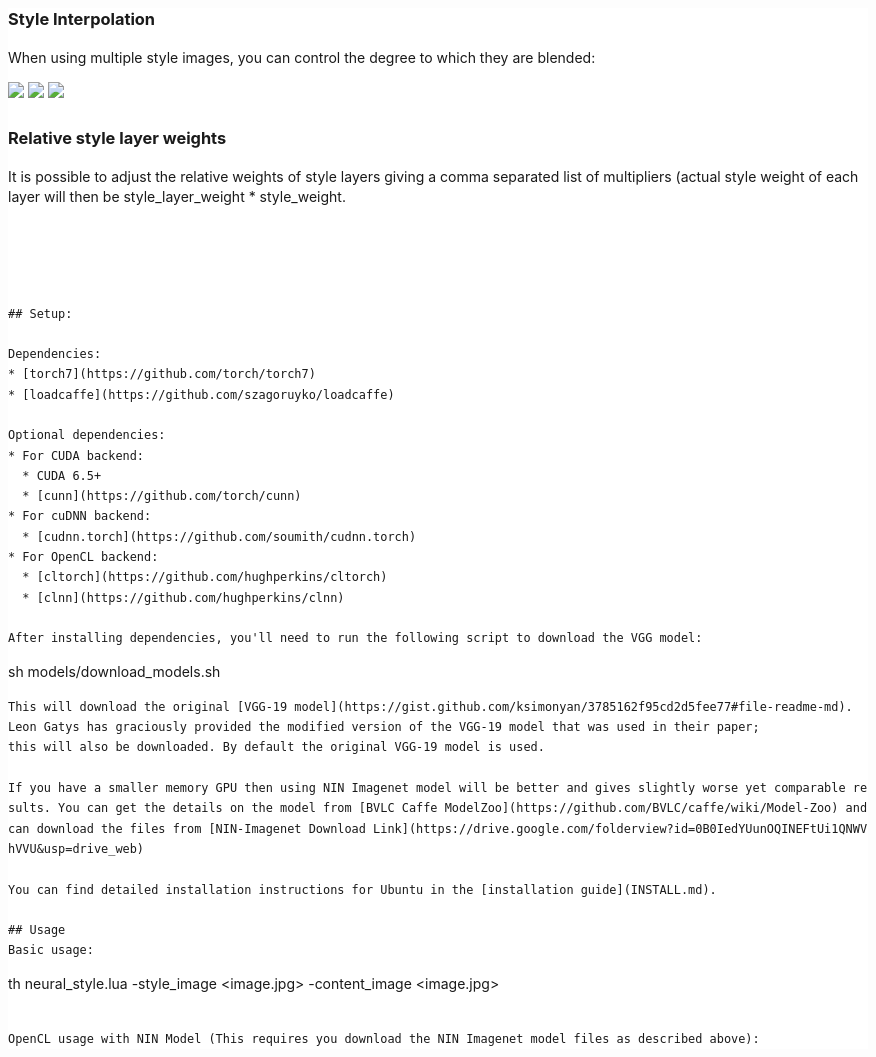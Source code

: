 

### Style Interpolation
When using multiple style images, you can control the degree to which they are blended:

<img src="https://raw.githubusercontent.com/jcjohnson/neural-style/master/examples/outputs/golden_gate_starry_scream_3_7.png" height="175px">
<img src="https://raw.githubusercontent.com/jcjohnson/neural-style/master/examples/outputs/golden_gate_starry_scream_5_5.png" height="175px">
<img src="https://raw.githubusercontent.com/jcjohnson/neural-style/master/examples/outputs/golden_gate_starry_scream_7_3.png" height="175px">

### Relative style layer weights

It is possible to adjust the relative weights of style layers giving a comma separated list of multipliers (actual style weight of each layer will then be style_layer_weight * style_weight.

```th neural_style.lua -gpu -1 style_layer_weights 1,1,0.1,2,15 ....




## Setup:

Dependencies:
* [torch7](https://github.com/torch/torch7)
* [loadcaffe](https://github.com/szagoruyko/loadcaffe)

Optional dependencies:
* For CUDA backend:
  * CUDA 6.5+
  * [cunn](https://github.com/torch/cunn)
* For cuDNN backend:
  * [cudnn.torch](https://github.com/soumith/cudnn.torch)
* For OpenCL backend:
  * [cltorch](https://github.com/hughperkins/cltorch)
  * [clnn](https://github.com/hughperkins/clnn)

After installing dependencies, you'll need to run the following script to download the VGG model:
```
sh models/download_models.sh
```
This will download the original [VGG-19 model](https://gist.github.com/ksimonyan/3785162f95cd2d5fee77#file-readme-md).
Leon Gatys has graciously provided the modified version of the VGG-19 model that was used in their paper;
this will also be downloaded. By default the original VGG-19 model is used.

If you have a smaller memory GPU then using NIN Imagenet model will be better and gives slightly worse yet comparable results. You can get the details on the model from [BVLC Caffe ModelZoo](https://github.com/BVLC/caffe/wiki/Model-Zoo) and can download the files from [NIN-Imagenet Download Link](https://drive.google.com/folderview?id=0B0IedYUunOQINEFtUi1QNWVhVVU&usp=drive_web)

You can find detailed installation instructions for Ubuntu in the [installation guide](INSTALL.md).

## Usage
Basic usage:
```
th neural_style.lua -style_image <image.jpg> -content_image <image.jpg>
```

OpenCL usage with NIN Model (This requires you download the NIN Imagenet model files as described above):
```